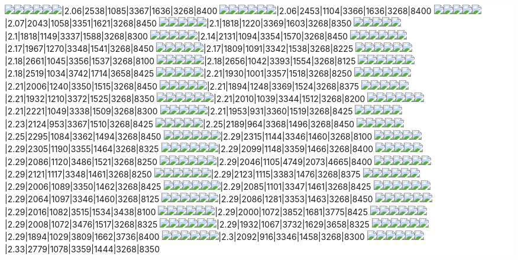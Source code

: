 ![](/item/6675.png)![](/item/6676.png)![](/item/1001.png)![](/item/1053.png)![](/item/1055.png)![](/item/1036.png)|2.06|2538|1085|3367|1636|3268|8400
![](/item/6675.png)![](/item/3033.png)![](/item/1001.png)![](/item/1053.png)![](/item/1055.png)![](/item/1036.png)|2.06|2453|1104|3366|1636|3268|8400
![](/item/6676.png)![](/item/3087.png)![](/item/1053.png)![](/item/1055.png)![](/item/3006.png)|2.07|2043|1058|3351|1621|3268|8450
![](/item/6672.png)![](/item/3153.png)![](/item/1001.png)![](/item/1055.png)![](/item/1038.png)|2.1|1818|1220|3369|1603|3268|8350
![](/item/6671.png)![](/item/3091.png)![](/item/1053.png)![](/item/1055.png)![](/item/1036.png)|2.1|1818|1149|3337|1588|3268|8300
![](/item/3095.png)![](/item/6676.png)![](/item/1053.png)![](/item/1055.png)![](/item/3006.png)|2.14|2131|1094|3354|1570|3268|8450
![](/item/6672.png)![](/item/6671.png)![](/item/1053.png)![](/item/1055.png)![](/item/1036.png)![](/item/1036.png)|2.17|1967|1270|3348|1541|3268|8450
![](/item/6672.png)![](/item/3094.png)![](/item/1053.png)![](/item/1055.png)![](/item/1037.png)|2.17|1809|1091|3342|1538|3268|8225
![](/item/6691.png)![](/item/6696.png)![](/item/1001.png)![](/item/1053.png)![](/item/1055.png)![](/item/1036.png)|2.18|2661|1045|3356|1537|3268|8100
![](/item/3074.png)![](/item/6691.png)![](/item/1001.png)![](/item/1055.png)![](/item/1037.png)|2.18|2656|1042|3393|1554|3268|8125
![](/item/6691.png)![](/item/6609.png)![](/item/1001.png)![](/item/1053.png)![](/item/1055.png)![](/item/1037.png)|2.18|2519|1034|3742|1714|3658|8425
![](/item/6675.png)![](/item/3091.png)![](/item/1001.png)![](/item/1053.png)![](/item/1055.png)|2.21|1930|1001|3357|1518|3268|8250
![](/item/6671.png)![](/item/3087.png)![](/item/1053.png)![](/item/1055.png)![](/item/1036.png)![](/item/1036.png)|2.21|2006|1240|3350|1515|3268|8450
![](/item/3153.png)![](/item/6671.png)![](/item/1055.png)![](/item/1037.png)![](/item/1036.png)|2.21|1894|1248|3369|1524|3268|8375
![](/item/3153.png)![](/item/3095.png)![](/item/1001.png)![](/item/1055.png)![](/item/1038.png)|2.21|1932|1210|3372|1525|3268|8350
![](/item/6676.png)![](/item/3091.png)![](/item/1001.png)![](/item/1053.png)![](/item/1055.png)![](/item/1036.png)|2.21|2010|1039|3344|1512|3268|8200
![](/item/6691.png)![](/item/3091.png)![](/item/1001.png)![](/item/1053.png)![](/item/1055.png)![](/item/1036.png)|2.21|2221|1049|3338|1509|3268|8300
![](/item/6675.png)![](/item/3085.png)![](/item/1053.png)![](/item/1055.png)![](/item/1037.png)|2.21|1953|931|3360|1519|3268|8425
![](/item/6675.png)![](/item/3046.png)![](/item/1053.png)![](/item/1055.png)![](/item/1037.png)|2.23|2124|953|3367|1510|3268|8425
![](/item/6675.png)![](/item/6695.png)![](/item/1053.png)![](/item/1055.png)![](/item/3006.png)|2.25|2189|964|3368|1496|3268|8450
![](/item/6676.png)![](/item/3033.png)![](/item/1053.png)![](/item/1055.png)![](/item/3006.png)|2.25|2295|1084|3362|1494|3268|8450
![](/item/6672.png)![](/item/6691.png)![](/item/1001.png)![](/item/1053.png)![](/item/1055.png)![](/item/1036.png)|2.29|2315|1144|3346|1460|3268|8100
![](/item/6672.png)![](/item/3142.png)![](/item/1053.png)![](/item/1055.png)![](/item/1037.png)|2.29|2305|1190|3355|1464|3268|8325
![](/item/6672.png)![](/item/3031.png)![](/item/1001.png)![](/item/1053.png)![](/item/1055.png)![](/item/1036.png)|2.29|2099|1148|3359|1466|3268|8400
![](/item/6672.png)![](/item/3072.png)![](/item/1001.png)![](/item/1055.png)![](/item/1038.png)|2.29|2086|1120|3486|1521|3268|8250
![](/item/6672.png)![](/item/6673.png)![](/item/1001.png)![](/item/1055.png)![](/item/1038.png)![](/item/1036.png)|2.29|2046|1105|4749|2073|4665|8400
![](/item/6672.png)![](/item/3179.png)![](/item/1001.png)![](/item/1053.png)![](/item/1055.png)![](/item/1038.png)|2.29|2121|1117|3348|1461|3268|8250
![](/item/3074.png)![](/item/6672.png)![](/item/1001.png)![](/item/1055.png)![](/item/1037.png)![](/item/1036.png)|2.29|2123|1115|3383|1476|3268|8375
![](/item/6672.png)![](/item/3508.png)![](/item/1001.png)![](/item/1053.png)![](/item/1055.png)![](/item/1037.png)|2.29|2006|1089|3350|1462|3268|8425
![](/item/6672.png)![](/item/3004.png)![](/item/1001.png)![](/item/1053.png)![](/item/1055.png)![](/item/1037.png)|2.29|2085|1101|3347|1461|3268|8425
![](/item/6672.png)![](/item/6695.png)![](/item/1001.png)![](/item/1053.png)![](/item/1055.png)![](/item/1037.png)|2.29|2064|1097|3346|1460|3268|8125
![](/item/6671.png)![](/item/3095.png)![](/item/1053.png)![](/item/1055.png)![](/item/1036.png)![](/item/1036.png)|2.29|2086|1281|3353|1463|3268|8450
![](/item/6672.png)![](/item/6692.png)![](/item/1001.png)![](/item/1053.png)![](/item/1055.png)![](/item/1036.png)|2.29|2016|1082|3515|1534|3438|8100
![](/item/6672.png)![](/item/3814.png)![](/item/1001.png)![](/item/1053.png)![](/item/1055.png)![](/item/1037.png)|2.29|2000|1072|3852|1681|3775|8425
![](/item/6672.png)![](/item/3156.png)![](/item/1001.png)![](/item/1053.png)![](/item/1055.png)![](/item/1037.png)|2.29|2008|1072|3476|1517|3268|8325
![](/item/6672.png)![](/item/6609.png)![](/item/1001.png)![](/item/1053.png)![](/item/1055.png)![](/item/1037.png)|2.29|1932|1067|3732|1629|3658|8325
![](/item/6672.png)![](/item/3161.png)![](/item/1001.png)![](/item/1053.png)![](/item/1055.png)![](/item/1036.png)|2.29|1894|1029|3809|1662|3736|8400
![](/item/6691.png)![](/item/3115.png)![](/item/1001.png)![](/item/1053.png)![](/item/1055.png)![](/item/1036.png)|2.3|2092|916|3346|1458|3268|8300
![](/item/6691.png)![](/item/3179.png)![](/item/1001.png)![](/item/1053.png)![](/item/1055.png)![](/item/1038.png)|2.33|2779|1078|3359|1444|3268|8350